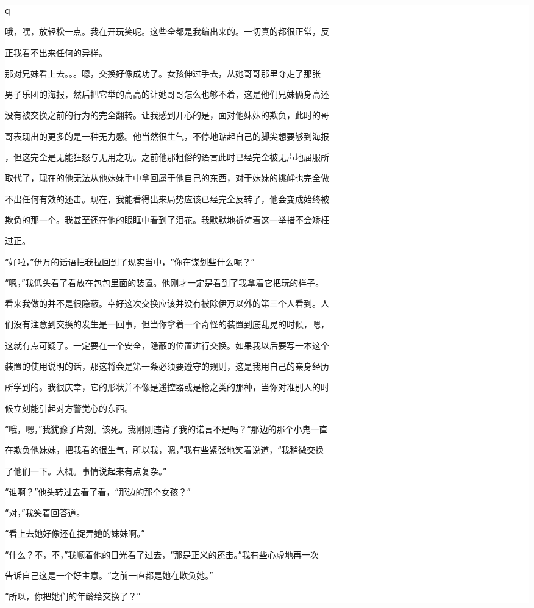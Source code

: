 q



哦，嘿，放轻松一点。我在开玩笑呢。这些全都是我编出来的。一切真的都很正常，反

正我看不出来任何的异样。



那对兄妹看上去。。。嗯，交换好像成功了。女孩伸过手去，从她哥哥那里夺走了那张

男子乐团的海报，然后把它举的高高的让她哥哥怎么也够不着，这是他们兄妹俩身高还

没有被交换之前的行为的完全翻转。让我感到开心的是，面对他妹妹的欺负，此时的哥

哥表现出的更多的是一种无力感。他当然很生气，不停地踮起自己的脚尖想要够到海报

，但这完全是无能狂怒与无用之功。之前他那粗俗的语言此时已经完全被无声地屈服所

取代了，现在的他无法从他妹妹手中拿回属于他自己的东西，对于妹妹的挑衅也完全做

不出任何有效的还击。现在，我能看得出来局势应该已经完全反转了，他会变成始终被

欺负的那一个。我甚至还在他的眼眶中看到了泪花。我默默地祈祷着这一举措不会矫枉

过正。

“好啦，”伊万的话语把我拉回到了现实当中，“你在谋划些什么呢？”



“嗯，”我低头看了看放在包包里面的装置。他刚才一定是看到了我拿着它把玩的样子。

看来我做的并不是很隐蔽。幸好这次交换应该并没有被除伊万以外的第三个人看到。人

们没有注意到交换的发生是一回事，但当你拿着一个奇怪的装置到底乱晃的时候，嗯，

这就有点可疑了。一定要在一个安全，隐蔽的位置进行交换。如果我以后要写一本这个

装置的使用说明的话，那这将会是第一条必须要遵守的规则，这是我用自己的亲身经历

所学到的。我很庆幸，它的形状并不像是遥控器或是枪之类的那种，当你对准别人的时

候立刻能引起对方警觉心的东西。



“哦，嗯，”我犹豫了片刻。该死。我刚刚违背了我的诺言不是吗？“那边的那个小鬼一直

在欺负他妹妹，把我看的很生气，所以我，嗯，”我有些紧张地笑着说道，“我稍微交换

了他们一下。大概。事情说起来有点复杂。”

“谁啊？”他头转过去看了看，“那边的那个女孩？”

“对，”我笑着回答道。

“看上去她好像还在捉弄她的妹妹啊。”



“什么？不，不，”我顺着他的目光看了过去，“那是正义的还击。”我有些心虚地再一次

告诉自己这是一个好主意。“之前一直都是她在欺负她。”

“所以，你把她们的年龄给交换了？”

